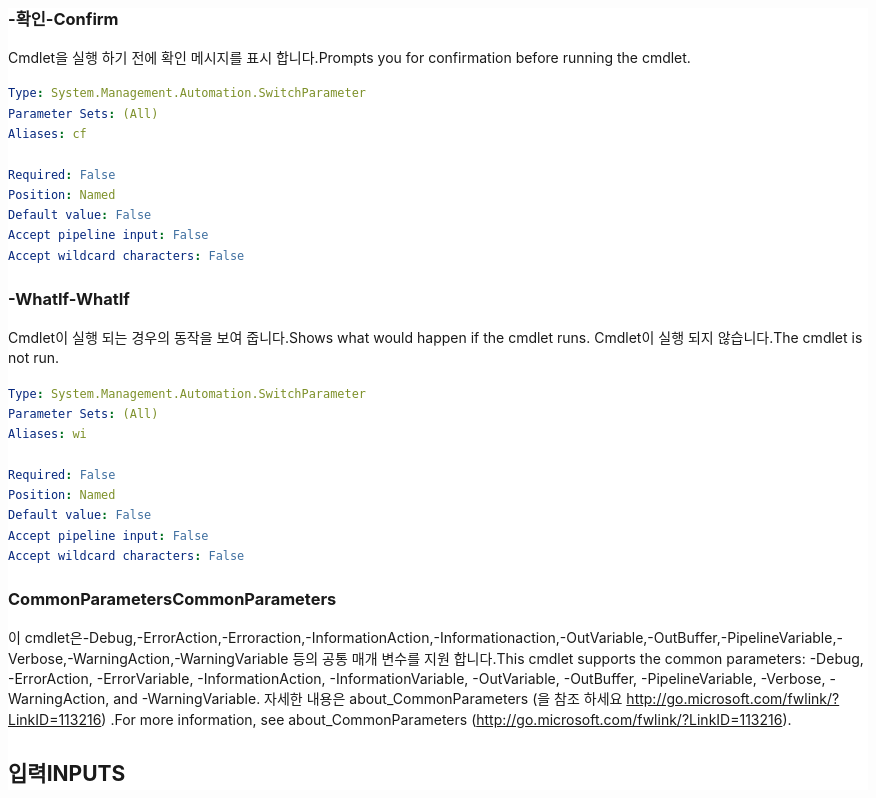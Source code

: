 ### <span data-ttu-id="2076f-144">-확인</span><span class="sxs-lookup"><span data-stu-id="2076f-144">-Confirm</span></span>
<span data-ttu-id="2076f-145">Cmdlet을 실행 하기 전에 확인 메시지를 표시 합니다.</span><span class="sxs-lookup"><span data-stu-id="2076f-145">Prompts you for confirmation before running the cmdlet.</span></span>

```yaml
Type: System.Management.Automation.SwitchParameter
Parameter Sets: (All)
Aliases: cf

Required: False
Position: Named
Default value: False
Accept pipeline input: False
Accept wildcard characters: False
```

### <span data-ttu-id="2076f-146">-WhatIf</span><span class="sxs-lookup"><span data-stu-id="2076f-146">-WhatIf</span></span>
<span data-ttu-id="2076f-147">Cmdlet이 실행 되는 경우의 동작을 보여 줍니다.</span><span class="sxs-lookup"><span data-stu-id="2076f-147">Shows what would happen if the cmdlet runs.</span></span>
<span data-ttu-id="2076f-148">Cmdlet이 실행 되지 않습니다.</span><span class="sxs-lookup"><span data-stu-id="2076f-148">The cmdlet is not run.</span></span>

```yaml
Type: System.Management.Automation.SwitchParameter
Parameter Sets: (All)
Aliases: wi

Required: False
Position: Named
Default value: False
Accept pipeline input: False
Accept wildcard characters: False
```

### <span data-ttu-id="2076f-149">CommonParameters</span><span class="sxs-lookup"><span data-stu-id="2076f-149">CommonParameters</span></span>
<span data-ttu-id="2076f-150">이 cmdlet은-Debug,-ErrorAction,-Erroraction,-InformationAction,-Informationaction,-OutVariable,-OutBuffer,-PipelineVariable,-Verbose,-WarningAction,-WarningVariable 등의 공통 매개 변수를 지원 합니다.</span><span class="sxs-lookup"><span data-stu-id="2076f-150">This cmdlet supports the common parameters: -Debug, -ErrorAction, -ErrorVariable, -InformationAction, -InformationVariable, -OutVariable, -OutBuffer, -PipelineVariable, -Verbose, -WarningAction, and -WarningVariable.</span></span> <span data-ttu-id="2076f-151">자세한 내용은 about_CommonParameters (을 참조 하세요 http://go.microsoft.com/fwlink/?LinkID=113216) .</span><span class="sxs-lookup"><span data-stu-id="2076f-151">For more information, see about_CommonParameters (http://go.microsoft.com/fwlink/?LinkID=113216).</span></span>

## <span data-ttu-id="2076f-152">입력</span><span class="sxs-lookup"><span data-stu-id="2076f-152">INPUTS</span></span>
